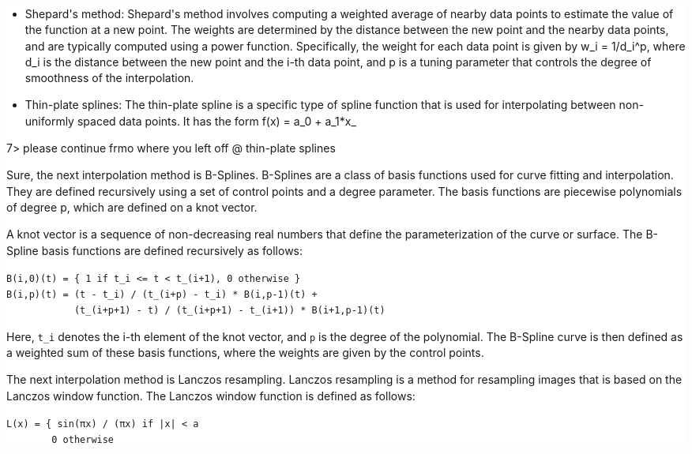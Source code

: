 - Shepard's method: Shepard's method involves
  computing a weighted average of nearby data
  points to estimate the value of the function at
  a new point. The weights are determined by the
  distance between the new point and the nearby
  data points, and are typically computed using
  a power function. Specifically, the weight for
  each data point is given by w_i = 1/d_i^p, where
  d_i is the distance between the new point and
  the i-th data point, and p is a tuning parameter
  that controls the degree of smoothness of the
  interpolation.

- Thin-plate splines: The thin-plate spline is
  a specific type of spline function that is used
  for interpolating between non-uniformly spaced
  data points. It has the form f(x) = a_0 + a_1*x_

7> please continue frmo where you left off
@ thin-plate splines

Sure, the next interpolation method is
B-Splines. B-Splines are a class of basis
functions used for curve fitting and
interpolation. They are defined recursively using
a set of control points and a degree
parameter. The basis functions are piecewise
polynomials of degree p, which are defined on
a knot vector.

A knot vector is a sequence of non-decreasing real
numbers that define the parameterization of the
curve or surface. The B-Spline basis functions are
defined recursively as follows:

```
B(i,0)(t) = { 1 if t_i <= t < t_(i+1), 0 otherwise }
B(i,p)(t) = (t - t_i) / (t_(i+p) - t_i) * B(i,p-1)(t) +
            (t_(i+p+1) - t) / (t_(i+p+1) - t_(i+1)) * B(i+1,p-1)(t)
```

Here, `t_i` denotes the i-th element of the knot
vector, and `p` is the degree of the
polynomial. The B-Spline curve is then defined as
a weighted sum of these basis functions, where the
weights are given by the control points.

The next interpolation method is Lanczos
resampling. Lanczos resampling is a method for
resampling images that is based on the Lanczos
window function. The Lanczos window function is
defined as follows:

```
L(x) = { sin(πx) / (πx) if |x| < a
        0 otherwise
```
